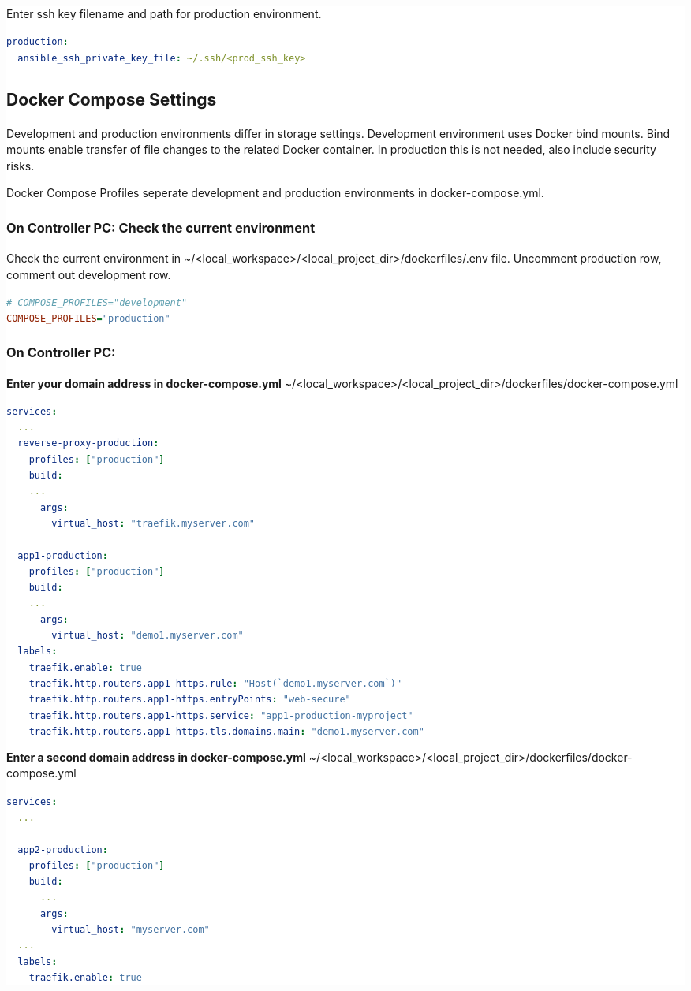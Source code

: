 Enter ssh key filename and path for production environment.
```yaml
production:
  ansible_ssh_private_key_file: ~/.ssh/<prod_ssh_key>
```

## Docker Compose Settings

Development and production environments differ in storage settings. Development environment uses Docker bind mounts. Bind mounts enable transfer of file changes to the related Docker container. In production this is not needed, also include security risks.

Docker Compose Profiles seperate development and production environments in docker-compose.yml.

### On Controller PC: Check the current environment

Check the current environment in ~/<local_workspace>/<local_project_dir>/dockerfiles/.env file. Uncomment production row, comment out development row.
```ini
# COMPOSE_PROFILES="development"
COMPOSE_PROFILES="production"
```

### On Controller PC:
**Enter your domain address in docker-compose.yml**
~/<local_workspace>/<local_project_dir>/dockerfiles/docker-compose.yml
```yaml
services:
  ...
  reverse-proxy-production:
    profiles: ["production"]
    build:
    ...
      args:
        virtual_host: "traefik.myserver.com"

  app1-production:
    profiles: ["production"]
    build:
    ...
      args:
        virtual_host: "demo1.myserver.com"
  labels:
    traefik.enable: true
    traefik.http.routers.app1-https.rule: "Host(`demo1.myserver.com`)"
    traefik.http.routers.app1-https.entryPoints: "web-secure"
    traefik.http.routers.app1-https.service: "app1-production-myproject"
    traefik.http.routers.app1-https.tls.domains.main: "demo1.myserver.com"
```


**Enter a second domain address in docker-compose.yml**
~/<local_workspace>/<local_project_dir>/dockerfiles/docker-compose.yml
```yaml
services:
  ...

  app2-production:
    profiles: ["production"]
    build:
      ...
      args:
        virtual_host: "myserver.com"
  ...
  labels:
    traefik.enable: true
```